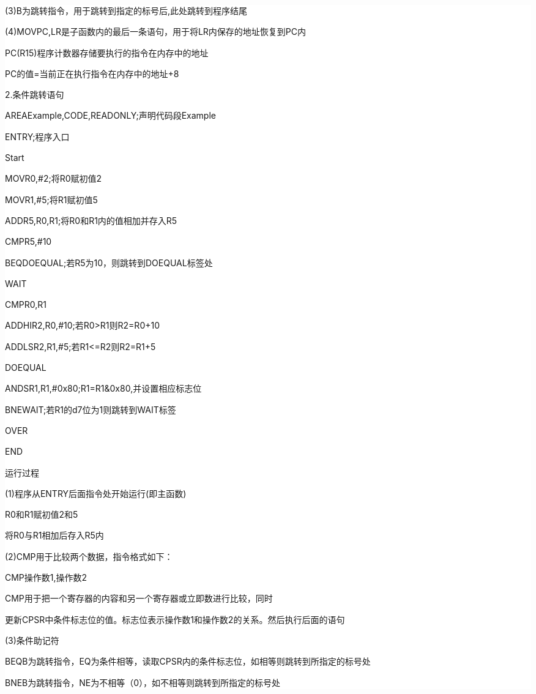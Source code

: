 (3)B为跳转指令，用于跳转到指定的标号后,此处跳转到程序结尾

(4)MOVPC,LR是子函数内的最后一条语句，用于将LR内保存的地址恢复到PC内

PC(R15)程序计数器存储要执行的指令在内存中的地址

PC的值=当前正在执行指令在内存中的地址+8

2.条件跳转语句

AREAExample,CODE,READONLY;声明代码段Example

ENTRY;程序入口

Start

MOVR0,#2;将R0赋初值2

MOVR1,#5;将R1赋初值5

ADDR5,R0,R1;将R0和R1内的值相加并存入R5

CMPR5,#10

BEQDOEQUAL;若R5为10，则跳转到DOEQUAL标签处

WAIT

CMPR0,R1

ADDHIR2,R0,#10;若R0>R1则R2=R0+10

ADDLSR2,R1,#5;若R1<=R2则R2=R1+5

DOEQUAL

ANDSR1,R1,#0x80;R1=R1&0x80,并设置相应标志位

BNEWAIT;若R1的d7位为1则跳转到WAIT标签

OVER

END

运行过程

(1)程序从ENTRY后面指令处开始运行(即主函数)

R0和R1赋初值2和5

将R0与R1相加后存入R5内

(2)CMP用于比较两个数据，指令格式如下：

CMP操作数1,操作数2

CMP用于把一个寄存器的内容和另一个寄存器或立即数进行比较，同时

更新CPSR中条件标志位的值。标志位表示操作数1和操作数2的关系。然后执行后面的语句

(3)条件助记符

BEQB为跳转指令，EQ为条件相等，读取CPSR内的条件标志位，如相等则跳转到所指定的标号处

BNEB为跳转指令，NE为不相等（0），如不相等则跳转到所指定的标号处
